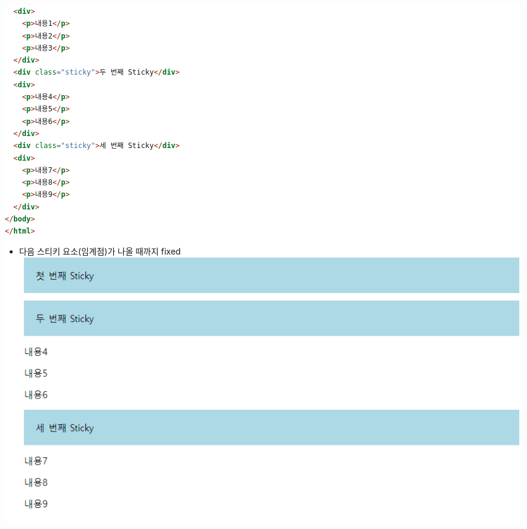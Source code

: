 ```html
  <div>
    <p>내용1</p>
    <p>내용2</p>
    <p>내용3</p>
  </div>
  <div class="sticky">두 번째 Sticky</div>
  <div>
    <p>내용4</p>
    <p>내용5</p>
    <p>내용6</p>
  </div>
  <div class="sticky">세 번째 Sticky</div>
  <div>
    <p>내용7</p>
    <p>내용8</p>
    <p>내용9</p>
  </div>
</body>
</html>
```
- 다음 스티키 요소(임계점)가 나올 때까지 fixed
![Alt text](sticky.PNG)